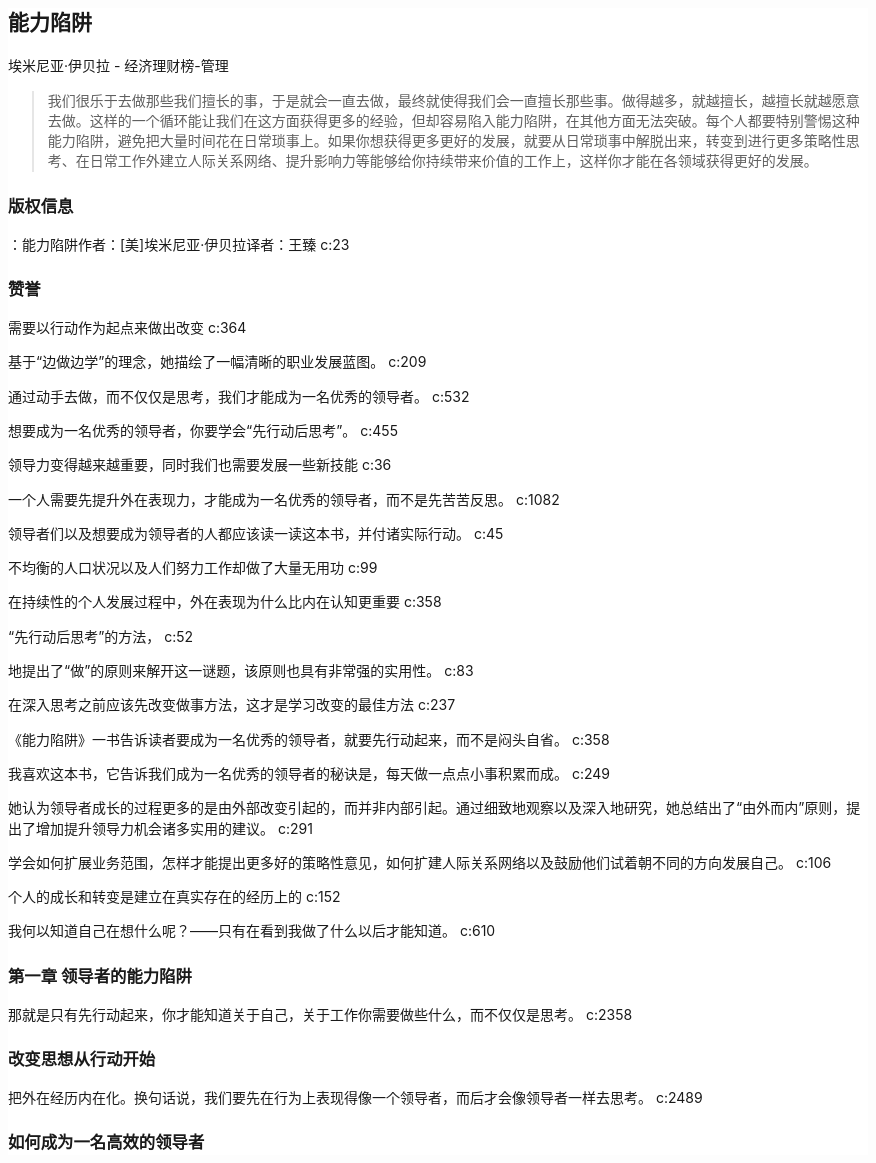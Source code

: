 ## 能力陷阱

埃米尼亚·伊贝拉  -  经济理财榜-管理

> 我们很乐于去做那些我们擅长的事，于是就会一直去做，最终就使得我们会一直擅长那些事。做得越多，就越擅长，越擅长就越愿意去做。这样的一个循环能让我们在这方面获得更多的经验，但却容易陷入能力陷阱，在其他方面无法突破。每个人都要特别警惕这种能力陷阱，避免把大量时间花在日常琐事上。如果你想获得更多更好的发展，就要从日常琐事中解脱出来，转变到进行更多策略性思考、在日常工作外建立人际关系网络、提升影响力等能够给你持续带来价值的工作上，这样你才能在各领域获得更好的发展。

### 版权信息

：能力陷阱作者：[美]埃米尼亚·伊贝拉译者：王臻 c:23

### 赞誉

需要以行动作为起点来做出改变 c:364

基于“边做边学”的理念，她描绘了一幅清晰的职业发展蓝图。 c:209

通过动手去做，而不仅仅是思考，我们才能成为一名优秀的领导者。 c:532

想要成为一名优秀的领导者，你要学会“先行动后思考”。 c:455

领导力变得越来越重要，同时我们也需要发展一些新技能 c:36

一个人需要先提升外在表现力，才能成为一名优秀的领导者，而不是先苦苦反思。 c:1082

领导者们以及想要成为领导者的人都应该读一读这本书，并付诸实际行动。 c:45

不均衡的人口状况以及人们努力工作却做了大量无用功 c:99

在持续性的个人发展过程中，外在表现为什么比内在认知更重要 c:358

“先行动后思考”的方法， c:52

地提出了“做”的原则来解开这一谜题，该原则也具有非常强的实用性。 c:83

在深入思考之前应该先改变做事方法，这才是学习改变的最佳方法 c:237

《能力陷阱》一书告诉读者要成为一名优秀的领导者，就要先行动起来，而不是闷头自省。 c:358

我喜欢这本书，它告诉我们成为一名优秀的领导者的秘诀是，每天做一点点小事积累而成。 c:249

她认为领导者成长的过程更多的是由外部改变引起的，而并非内部引起。通过细致地观察以及深入地研究，她总结出了“由外而内”原则，提出了增加提升领导力机会诸多实用的建议。 c:291

学会如何扩展业务范围，怎样才能提出更多好的策略性意见，如何扩建人际关系网络以及鼓励他们试着朝不同的方向发展自己。 c:106

个人的成长和转变是建立在真实存在的经历上的 c:152

我何以知道自己在想什么呢？——只有在看到我做了什么以后才能知道。 c:610

### 第一章 领导者的能力陷阱

那就是只有先行动起来，你才能知道关于自己，关于工作你需要做些什么，而不仅仅是思考。 c:2358

### 改变思想从行动开始

把外在经历内在化。换句话说，我们要先在行为上表现得像一个领导者，而后才会像领导者一样去思考。 c:2489

### 如何成为一名高效的领导者

